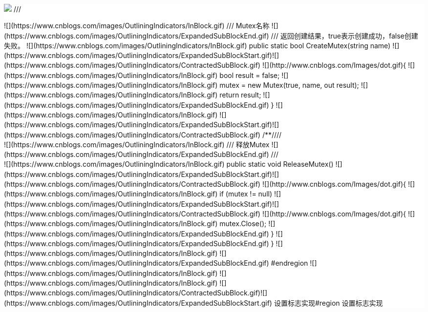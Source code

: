 ![](https://www.cnblogs.com/images/OutliningIndicators/InBlock.gif)        ///
</summary>  
![](https://www.cnblogs.com/images/OutliningIndicators/InBlock.gif)        ///
<param name="name">Mutex名称</param>  
![](https://www.cnblogs.com/images/OutliningIndicators/ExpandedSubBlockEnd.gif)
/// <returns>返回创建结果，true表示创建成功，false创建失败。</returns>  
![](https://www.cnblogs.com/images/OutliningIndicators/InBlock.gif)
public static bool CreateMutex(string name)  
![](https://www.cnblogs.com/images/OutliningIndicators/ExpandedSubBlockStart.gif)![](https://www.cnblogs.com/images/OutliningIndicators/ContractedSubBlock.gif)
![](http://www.cnblogs.com/Images/dot.gif){  
![](https://www.cnblogs.com/images/OutliningIndicators/InBlock.gif)
bool result = false;  
![](https://www.cnblogs.com/images/OutliningIndicators/InBlock.gif)
mutex = new Mutex(true, name, out result);  
![](https://www.cnblogs.com/images/OutliningIndicators/InBlock.gif)
return result;  
![](https://www.cnblogs.com/images/OutliningIndicators/ExpandedSubBlockEnd.gif)
}  
![](https://www.cnblogs.com/images/OutliningIndicators/InBlock.gif)  
![](https://www.cnblogs.com/images/OutliningIndicators/ExpandedSubBlockStart.gif)![](https://www.cnblogs.com/images/OutliningIndicators/ContractedSubBlock.gif)
/**//// <summary>  
![](https://www.cnblogs.com/images/OutliningIndicators/InBlock.gif)        ///
释放Mutex  
![](https://www.cnblogs.com/images/OutliningIndicators/ExpandedSubBlockEnd.gif)
/// </summary>  
![](https://www.cnblogs.com/images/OutliningIndicators/InBlock.gif)
public static void ReleaseMutex()  
![](https://www.cnblogs.com/images/OutliningIndicators/ExpandedSubBlockStart.gif)![](https://www.cnblogs.com/images/OutliningIndicators/ContractedSubBlock.gif)
![](http://www.cnblogs.com/Images/dot.gif){  
![](https://www.cnblogs.com/images/OutliningIndicators/InBlock.gif)
if (mutex != null)  
![](https://www.cnblogs.com/images/OutliningIndicators/ExpandedSubBlockStart.gif)![](https://www.cnblogs.com/images/OutliningIndicators/ContractedSubBlock.gif)
![](http://www.cnblogs.com/Images/dot.gif){  
![](https://www.cnblogs.com/images/OutliningIndicators/InBlock.gif)
mutex.Close();  
![](https://www.cnblogs.com/images/OutliningIndicators/ExpandedSubBlockEnd.gif)
}  
![](https://www.cnblogs.com/images/OutliningIndicators/ExpandedSubBlockEnd.gif)
}  
![](https://www.cnblogs.com/images/OutliningIndicators/InBlock.gif)  
![](https://www.cnblogs.com/images/OutliningIndicators/ExpandedSubBlockEnd.gif)
#endregion  
![](https://www.cnblogs.com/images/OutliningIndicators/InBlock.gif)  
![](https://www.cnblogs.com/images/OutliningIndicators/InBlock.gif)  
![](https://www.cnblogs.com/images/OutliningIndicators/ContractedSubBlock.gif)![](https://www.cnblogs.com/images/OutliningIndicators/ExpandedSubBlockStart.gif)
设置标志实现#region 设置标志实现  